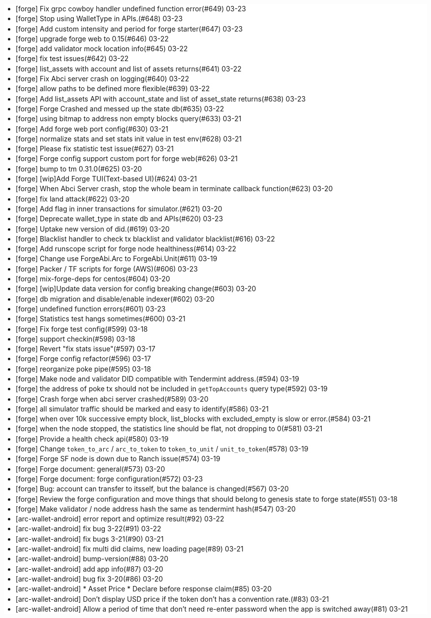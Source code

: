 - [forge] Fix grpc cowboy handler undefined function error(#649) 03-23
- [forge] Stop using WalletType in APIs.(#648) 03-23
- [forge] Add custom intensity and period for forge starter(#647) 03-23
- [forge] upgrade forge web to 0.15(#646) 03-22
- [forge] add validator mock location info(#645) 03-22
- [forge] fix test issues(#642) 03-22
- [forge] list_assets with account and list of assets returns(#641) 03-22
- [forge] Fix Abci server crash on logging(#640) 03-22
- [forge] allow paths to be defined more flexible(#639) 03-22
- [forge] Add list_assets API with account_state and list of asset_state returns(#638) 03-23
- [forge] Forge Crashed and messed up the state db(#635) 03-22
- [forge] using bitmap to address non empty blocks query(#633) 03-21
- [forge] Add forge web port config(#630) 03-21
- [forge] normalize stats and set stats init value in test env(#628) 03-21
- [forge] Please fix statistic test issue(#627) 03-21
- [forge] Forge config support custom port for forge web(#626) 03-21
- [forge] bump to tm 0.31.0(#625) 03-20
- [forge] [wip]Add Forge TUI(Text-based UI)(#624) 03-21
- [forge] When Abci Server crash, stop the whole beam in terminate callback function(#623) 03-20
- [forge] fix land attack(#622) 03-20
- [forge] Add flag in inner transactions for simulator.(#621) 03-20
- [forge] Deprecate wallet_type in state db and APIs(#620) 03-23
- [forge] Uptake new version of did.(#619) 03-20
- [forge] Blacklist handler to check tx blacklist and validator blacklist(#616) 03-22
- [forge] Add runscope script for forge node healthiness(#614) 03-22
- [forge] Change use ForgeAbi.Arc to ForgeAbi.Unit(#611) 03-19
- [forge] Packer / TF scripts for forge (AWS)(#606) 03-23
- [forge] mix-forge-deps for centos(#604) 03-20
- [forge] [wip]Update data version for config breaking change(#603) 03-20
- [forge] db migration and disable/enable indexer(#602) 03-20
- [forge] undefined function errors(#601) 03-23
- [forge] Statistics test hangs sometimes(#600) 03-21
- [forge] Fix forge test config(#599) 03-18
- [forge] support checkin(#598) 03-18
- [forge] Revert "fix stats issue"(#597) 03-17
- [forge] Forge config refactor(#596) 03-17
- [forge] reorganize poke pipe(#595) 03-18
- [forge] Make node and validator DID compatible with Tendermint address.(#594) 03-19
- [forge] the address of poke tx should not be included in `getTopAccounts` query type(#592) 03-19
- [forge] Crash forge when abci server crashed(#589) 03-20
- [forge] all simulator traffic should be marked and easy to identify(#586) 03-21
- [forge] when over 10k successive empty block, list_blocks with excluded_empty is slow or error.(#584) 03-21
- [forge] when the node stopped, the statistics line should be flat, not dropping to 0(#581) 03-21
- [forge] Provide a health check api(#580) 03-19
- [forge] Change `token_to_arc` / `arc_to_token` to `token_to_unit` / `unit_to_token`(#578) 03-19
- [forge] Forge SF node is down due to Ranch issue(#574) 03-19
- [forge] Forge document: general(#573) 03-20
- [forge] Forge document: forge configuration(#572) 03-23
- [forge] Bug: account can transfer to itsself, but the balance is changed(#567) 03-20
- [forge] Review the forge configuration and move things that should belong to genesis state to forge state(#551) 03-18
- [forge] Make validator / node address hash the same as tendermint hash(#547) 03-20
- [arc-wallet-android] error report and optimize result(#92) 03-22
- [arc-wallet-android] fix bug 3-22(#91) 03-22
- [arc-wallet-android] fix bugs 3-21(#90) 03-21
- [arc-wallet-android] fix multi did claims, new loading page(#89) 03-21
- [arc-wallet-android] bump-version(#88) 03-20
- [arc-wallet-android] add app info(#87) 03-20
- [arc-wallet-android] bug fix 3-20(#86) 03-20
- [arc-wallet-android] * Asset Price * Declare before response claim(#85) 03-20
- [arc-wallet-android] Don’t display USD price if the token don’t has a convention rate.(#83) 03-21
- [arc-wallet-android] Allow a period of time that don’t need re-enter password when the app is switched away(#81) 03-21
